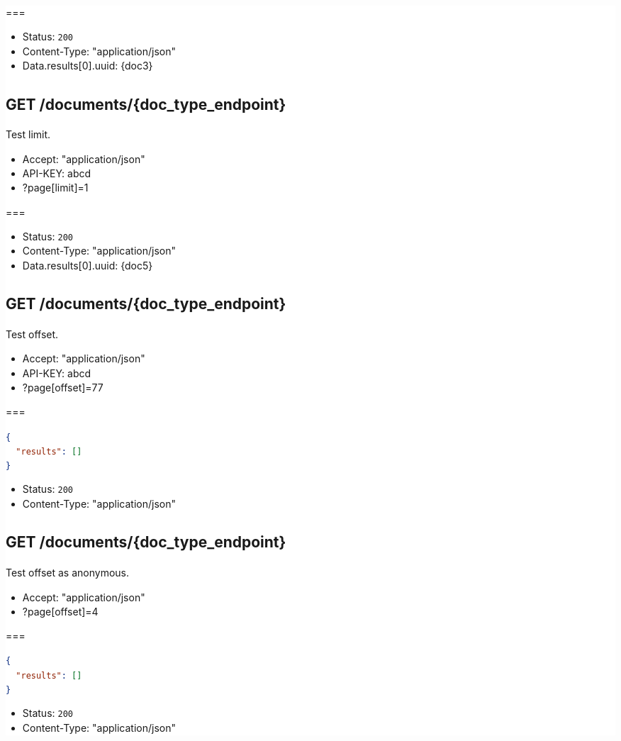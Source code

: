===

* Status: `200`
* Content-Type: "application/json"
* Data.results[0].uuid: {doc3}

## GET /documents/{doc_type_endpoint}

Test limit.

* Accept: "application/json"
* API-KEY: abcd
* ?page[limit]=1

===

* Status: `200`
* Content-Type: "application/json"
* Data.results[0].uuid: {doc5}

## GET /documents/{doc_type_endpoint}

Test offset.

* Accept: "application/json"
* API-KEY: abcd
* ?page[offset]=77

===

```json
{
  "results": []
}
```

* Status: `200`
* Content-Type: "application/json"

## GET /documents/{doc_type_endpoint}

Test offset as anonymous.

* Accept: "application/json"
* ?page[offset]=4

===

```json
{
  "results": []
}
```

* Status: `200`
* Content-Type: "application/json"
